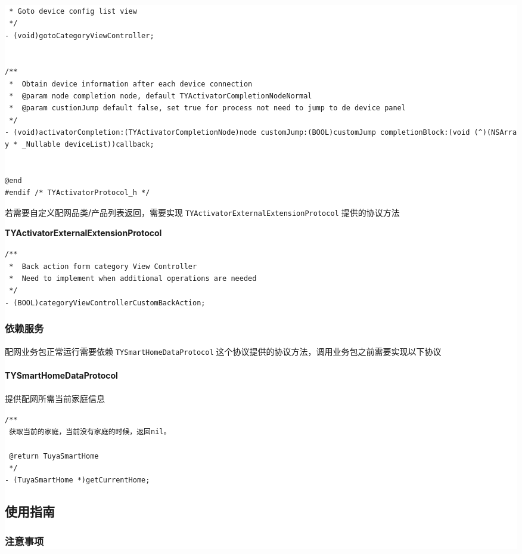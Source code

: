 ```objc
 * Goto device config list view 
 */
- (void)gotoCategoryViewController;


/**
 *  Obtain device information after each device connection
 *  @param node completion node, default TYActivatorCompletionNodeNormal
 *  @param custionJump default false, set true for process not need to jump to de device panel
 */
- (void)activatorCompletion:(TYActivatorCompletionNode)node customJump:(BOOL)customJump completionBlock:(void (^)(NSArray * _Nullable deviceList))callback;


@end
#endif /* TYActivatorProtocol_h */

```

若需要自定义配网品类/产品列表返回，需要实现 `TYActivatorExternalExtensionProtocol` 提供的协议方法

**TYActivatorExternalExtensionProtocol**

```objc
/**
 *  Back action form category View Controller
 *  Need to implement when additional operations are needed
 */
- (BOOL)categoryViewControllerCustomBackAction;
```



### 依赖服务

配网业务包正常运行需要依赖  `TYSmartHomeDataProtocol` 这个协议提供的协议方法，调用业务包之前需要实现以下协议

#### TYSmartHomeDataProtocol

提供配网所需当前家庭信息

```objc
/**
 获取当前的家庭，当前没有家庭的时候，返回nil。
 
 @return TuyaSmartHome
 */
- (TuyaSmartHome *)getCurrentHome;
```



## 使用指南

### 注意事项
